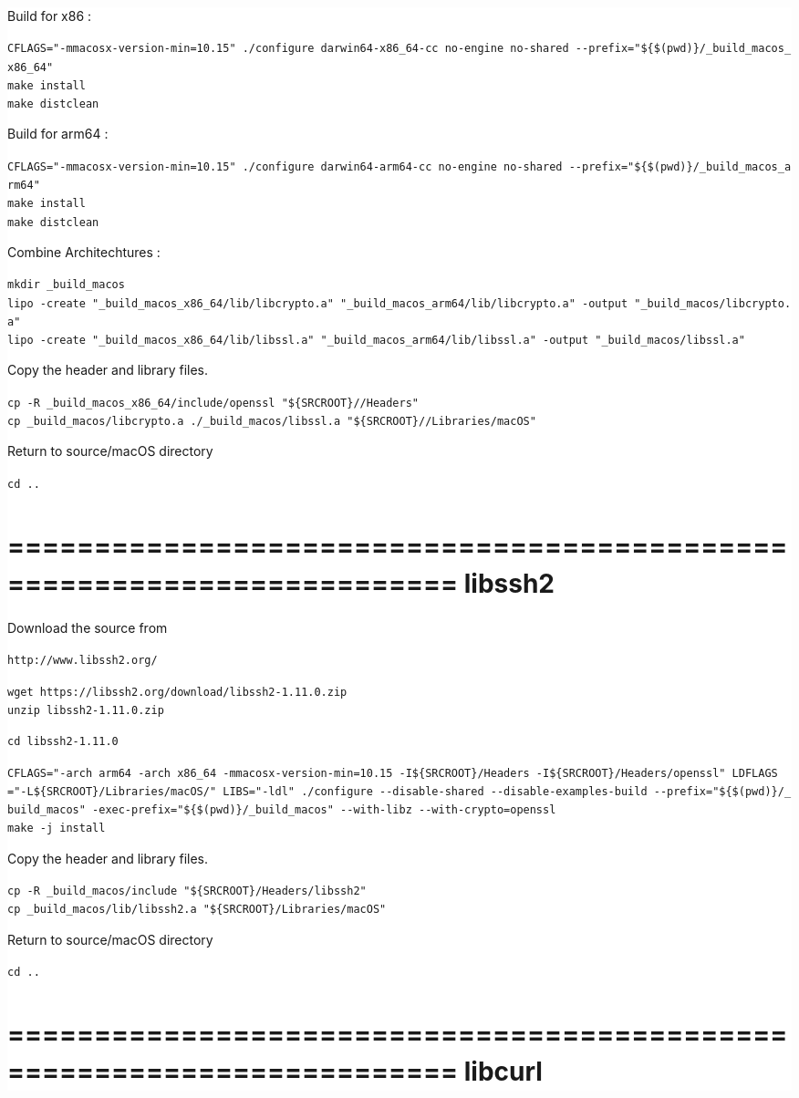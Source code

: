 Build for x86 :

`CFLAGS="-mmacosx-version-min=10.15" ./configure darwin64-x86_64-cc no-engine no-shared --prefix="${$(pwd)}/_build_macos_x86_64"`  
`make install`  
`make distclean`  

Build for arm64 : 

`CFLAGS="-mmacosx-version-min=10.15" ./configure darwin64-arm64-cc no-engine no-shared --prefix="${$(pwd)}/_build_macos_arm64"`  
`make install`  
`make distclean`  

Combine Architechtures : 

`mkdir _build_macos`  
`lipo -create "_build_macos_x86_64/lib/libcrypto.a" "_build_macos_arm64/lib/libcrypto.a" -output "_build_macos/libcrypto.a"`  
`lipo -create "_build_macos_x86_64/lib/libssl.a" "_build_macos_arm64/lib/libssl.a" -output "_build_macos/libssl.a"`  

Copy the header and library files.

`cp -R _build_macos_x86_64/include/openssl "${SRCROOT}//Headers"`  
`cp _build_macos/libcrypto.a ./_build_macos/libssl.a "${SRCROOT}//Libraries/macOS"`  

Return to source/macOS directory

`cd ..`

=======================================================================
libssh2
=======================================================================

Download the source from

	http://www.libssh2.org/
	
`wget https://libssh2.org/download/libssh2-1.11.0.zip`  
`unzip libssh2-1.11.0.zip`  

`cd libssh2-1.11.0`  

`CFLAGS="-arch arm64 -arch x86_64 -mmacosx-version-min=10.15 -I${SRCROOT}/Headers -I${SRCROOT}/Headers/openssl" LDFLAGS="-L${SRCROOT}/Libraries/macOS/" LIBS="-ldl" ./configure --disable-shared --disable-examples-build --prefix="${$(pwd)}/_build_macos" -exec-prefix="${$(pwd)}/_build_macos" --with-libz --with-crypto=openssl`  
`make -j install`  

Copy the header and library files.

`cp -R _build_macos/include "${SRCROOT}/Headers/libssh2"`  
`cp _build_macos/lib/libssh2.a "${SRCROOT}/Libraries/macOS"`  

Return to source/macOS directory

`cd ..`  

=======================================================================
libcurl
=======================================================================
